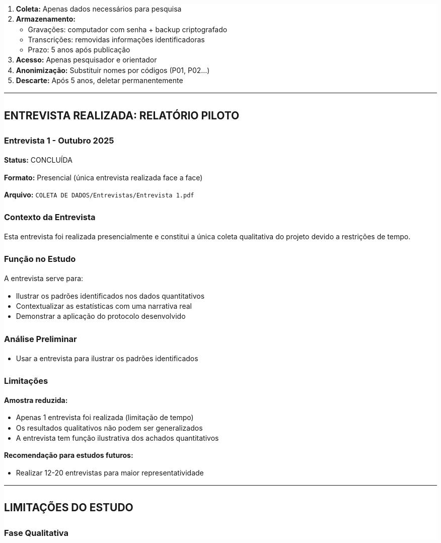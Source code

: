 1. **Coleta:** Apenas dados necessários para pesquisa
2. **Armazenamento:**
   - Gravações: computador com senha + backup criptografado
   - Transcrições: removidas informações identificadoras
   - Prazo: 5 anos após publicação
3. **Acesso:** Apenas pesquisador e orientador
4. **Anonimização:** Substituir nomes por códigos (P01, P02...)
5. **Descarte:** Após 5 anos, deletar permanentemente

---

## ENTREVISTA REALIZADA: RELATÓRIO PILOTO

### Entrevista 1 - Outubro 2025

**Status:** CONCLUÍDA

**Formato:** Presencial (única entrevista realizada face a face)

**Arquivo:** `COLETA DE DADOS/Entrevistas/Entrevista 1.pdf`

### Contexto da Entrevista

Esta entrevista foi realizada presencialmente e constitui a única coleta qualitativa do projeto devido a restrições de tempo.

### Função no Estudo

A entrevista serve para:
- Ilustrar os padrões identificados nos dados quantitativos
- Contextualizar as estatísticas com uma narrativa real
- Demonstrar a aplicação do protocolo desenvolvido

### Análise Preliminar

- Usar a entrevista para ilustrar os padrões identificados

### Limitações

**Amostra reduzida:**
- Apenas 1 entrevista foi realizada (limitação de tempo)
- Os resultados qualitativos não podem ser generalizados
- A entrevista tem função ilustrativa dos achados quantitativos

**Recomendação para estudos futuros:**
- Realizar 12-20 entrevistas para maior representatividade

---

## LIMITAÇÕES DO ESTUDO

### Fase Qualitativa
